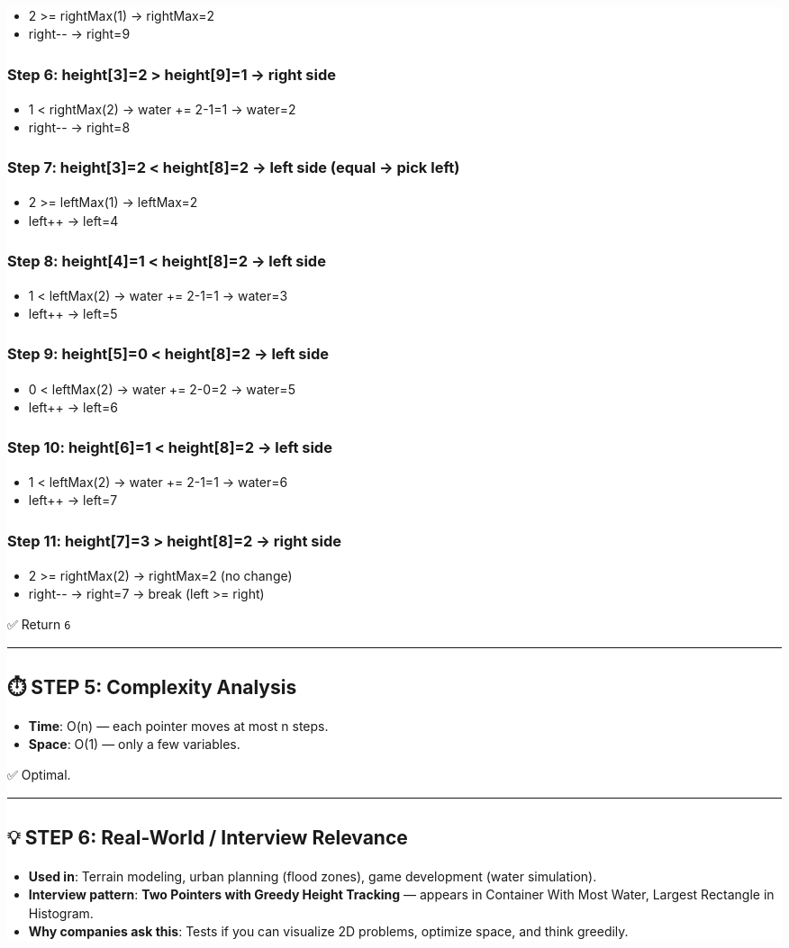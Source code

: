 - 2 >= rightMax(1) → rightMax=2
- right-- → right=9

### Step 6: height[3]=2 > height[9]=1 → right side

- 1 < rightMax(2) → water += 2-1=1 → water=2
- right-- → right=8

### Step 7: height[3]=2 < height[8]=2 → left side (equal → pick left)

- 2 >= leftMax(1) → leftMax=2
- left++ → left=4

### Step 8: height[4]=1 < height[8]=2 → left side

- 1 < leftMax(2) → water += 2-1=1 → water=3
- left++ → left=5

### Step 9: height[5]=0 < height[8]=2 → left side

- 0 < leftMax(2) → water += 2-0=2 → water=5
- left++ → left=6

### Step 10: height[6]=1 < height[8]=2 → left side

- 1 < leftMax(2) → water += 2-1=1 → water=6
- left++ → left=7

### Step 11: height[7]=3 > height[8]=2 → right side

- 2 >= rightMax(2) → rightMax=2 (no change)
- right-- → right=7 → break (left >= right)

✅ Return `6`

---

## ⏱️ STEP 5: Complexity Analysis

- **Time**: O(n) — each pointer moves at most n steps.
- **Space**: O(1) — only a few variables.

✅ Optimal.

---

## 💡 STEP 6: Real-World / Interview Relevance

- **Used in**: Terrain modeling, urban planning (flood zones), game development (water simulation).
- **Interview pattern**: **Two Pointers with Greedy Height Tracking** — appears in Container With Most Water, Largest Rectangle in Histogram.
- **Why companies ask this**: Tests if you can visualize 2D problems, optimize space, and think greedily.
